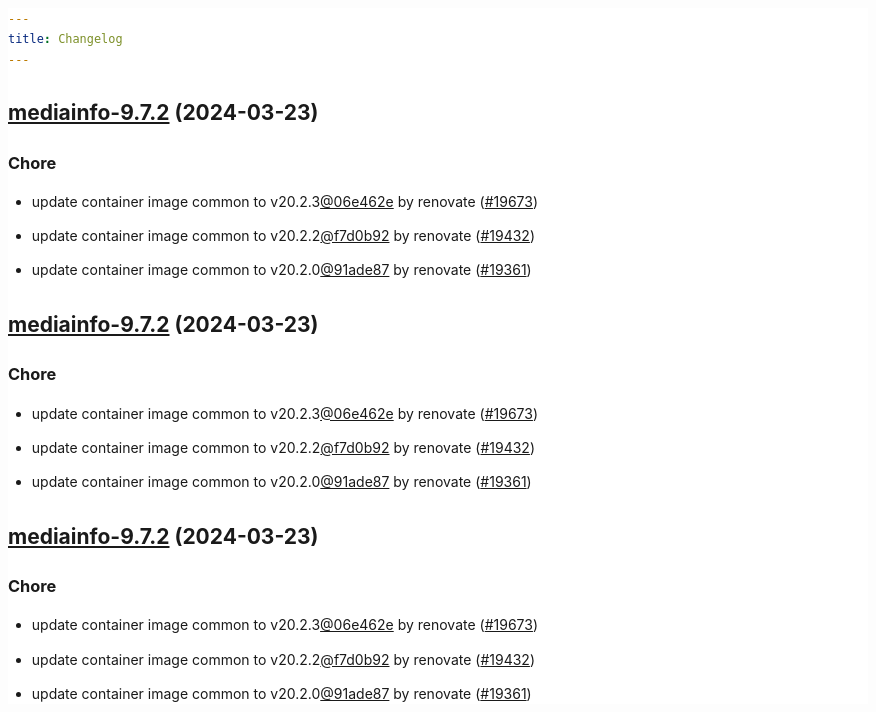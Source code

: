 ```yaml
---
title: Changelog
---
```




## [mediainfo-9.7.2](https://github.com/truecharts/charts/compare/mediainfo-9.6.0...mediainfo-9.7.2) (2024-03-23)

### Chore



- update container image common to v20.2.3[@06e462e](https://github.com/06e462e) by renovate ([#19673](https://github.com/truecharts/charts/issues/19673))

- update container image common to v20.2.2[@f7d0b92](https://github.com/f7d0b92) by renovate ([#19432](https://github.com/truecharts/charts/issues/19432))

- update container image common to v20.2.0[@91ade87](https://github.com/91ade87) by renovate ([#19361](https://github.com/truecharts/charts/issues/19361))


## [mediainfo-9.7.2](https://github.com/truecharts/charts/compare/mediainfo-9.6.0...mediainfo-9.7.2) (2024-03-23)

### Chore



- update container image common to v20.2.3[@06e462e](https://github.com/06e462e) by renovate ([#19673](https://github.com/truecharts/charts/issues/19673))

- update container image common to v20.2.2[@f7d0b92](https://github.com/f7d0b92) by renovate ([#19432](https://github.com/truecharts/charts/issues/19432))

- update container image common to v20.2.0[@91ade87](https://github.com/91ade87) by renovate ([#19361](https://github.com/truecharts/charts/issues/19361))


## [mediainfo-9.7.2](https://github.com/truecharts/charts/compare/mediainfo-9.6.0...mediainfo-9.7.2) (2024-03-23)

### Chore



- update container image common to v20.2.3[@06e462e](https://github.com/06e462e) by renovate ([#19673](https://github.com/truecharts/charts/issues/19673))

- update container image common to v20.2.2[@f7d0b92](https://github.com/f7d0b92) by renovate ([#19432](https://github.com/truecharts/charts/issues/19432))

- update container image common to v20.2.0[@91ade87](https://github.com/91ade87) by renovate ([#19361](https://github.com/truecharts/charts/issues/19361))
